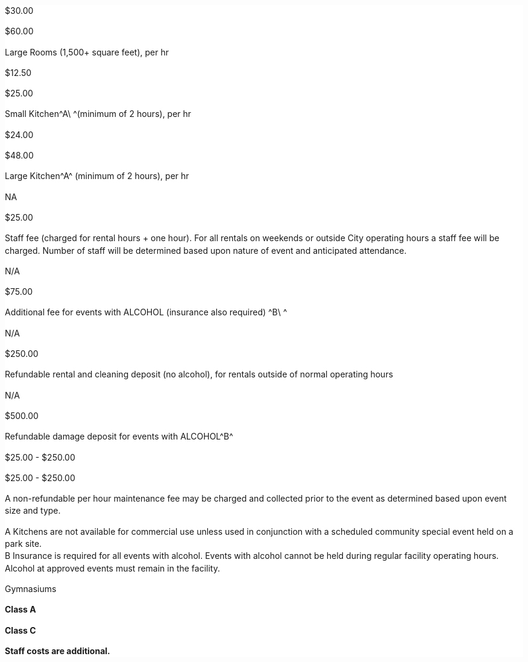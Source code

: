 $30.00  
  
$60.00  
  
Large Rooms (1,500+ square feet), per hr  
  
$12.50  
  
$25.00  
  
Small Kitchen^A\\ ^(minimum of 2 hours), per hr  
  
$24.00  
  
$48.00  
  
Large Kitchen^A^ (minimum of 2 hours), per hr  
  
NA  
  
$25.00  
  
Staff fee (charged for rental hours + one hour). For all rentals on weekends or outside City operating hours a staff fee will be charged. Number of staff will be determined based upon nature of event and anticipated attendance.  
  
N/A  
  
$75.00  
  
Additional fee for events with ALCOHOL (insurance also required) ^B\\ ^  
  
N/A  
  
$250.00  
  
Refundable rental and cleaning deposit (no alcohol), for rentals outside of normal operating hours  
  
N/A  
  
$500.00  
  
Refundable damage deposit for events with ALCOHOL^B^  
  
$25.00 - $250.00  
  
$25.00 - $250.00  
  
A non-refundable per hour maintenance fee may be charged and collected prior to the event as determined based upon event size and type.  
  
A Kitchens are not available for commercial use unless used in conjunction with a scheduled community special event held on a park site.  
B Insurance is required for all events with alcohol. Events with alcohol cannot be held during regular facility operating hours. Alcohol at approved events must remain in the facility.  
  
Gymnasiums  
  
**Class A**  
  
**Class C**  
  
**Staff costs are additional.**  
  